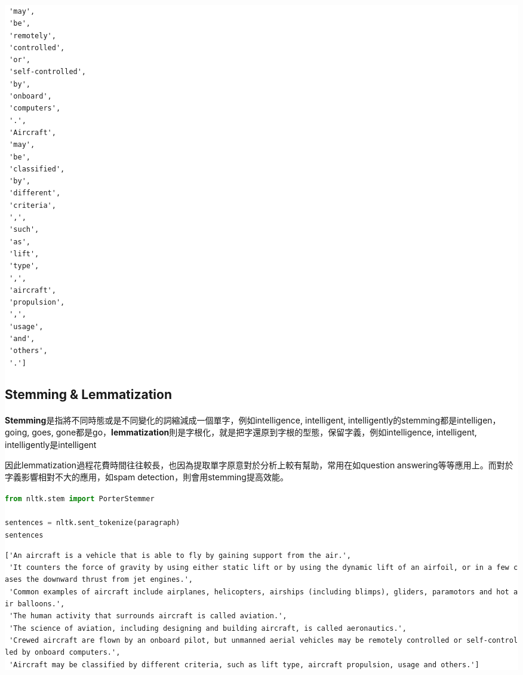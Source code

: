      'may',
     'be',
     'remotely',
     'controlled',
     'or',
     'self-controlled',
     'by',
     'onboard',
     'computers',
     '.',
     'Aircraft',
     'may',
     'be',
     'classified',
     'by',
     'different',
     'criteria',
     ',',
     'such',
     'as',
     'lift',
     'type',
     ',',
     'aircraft',
     'propulsion',
     ',',
     'usage',
     'and',
     'others',
     '.']



## Stemming & Lemmatization

**Stemming**是指將不同時態或是不同變化的詞縮減成一個單字，例如intelligence, intelligent, intelligently的stemming都是intelligen，
going, goes, gone都是go，**lemmatization**則是字根化，就是把字還原到字根的型態，保留字義，例如intelligence, intelligent, intelligently是intelligent

因此lemmatization過程花費時間往往較長，也因為提取單字原意對於分析上較有幫助，常用在如question answering等等應用上。而對於字義影響相對不大的應用，如spam detection，則會用stemming提高效能。


```python
from nltk.stem import PorterStemmer

sentences = nltk.sent_tokenize(paragraph)
sentences
```




    ['An aircraft is a vehicle that is able to fly by gaining support from the air.',
     'It counters the force of gravity by using either static lift or by using the dynamic lift of an airfoil, or in a few cases the downward thrust from jet engines.',
     'Common examples of aircraft include airplanes, helicopters, airships (including blimps), gliders, paramotors and hot air balloons.',
     'The human activity that surrounds aircraft is called aviation.',
     'The science of aviation, including designing and building aircraft, is called aeronautics.',
     'Crewed aircraft are flown by an onboard pilot, but unmanned aerial vehicles may be remotely controlled or self-controlled by onboard computers.',
     'Aircraft may be classified by different criteria, such as lift type, aircraft propulsion, usage and others.']
